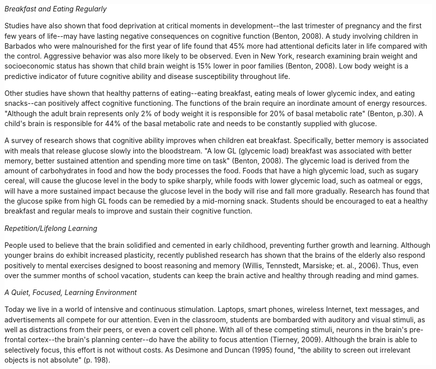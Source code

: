  </p>

<p>
  <i>
   Breakfast and Eating Regularly
  </i>
 </p>
<p>
  Studies have also shown that food deprivation at critical moments in development--the last trimester of pregnancy and the first few years of life--may have lasting negative consequences on cognitive function (Benton, 2008). A study involving children in Barbados who were malnourished for the first year of life found that 45% more had attentional deficits later in life compared with the control. Aggressive behavior was also more likely to be observed. Even in New York, research examining brain weight and socioeconomic status has shown that child brain weight is 15% lower in poor families (Benton, 2008). Low body weight is a predictive indicator of future cognitive ability and disease susceptibility throughout life.
 </p>
<p>
  Other studies have shown that healthy patterns of eating--eating breakfast, eating meals of lower glycemic index, and eating snacks--can positively affect cognitive functioning. The functions of the brain require an inordinate amount of energy resources. "Although the adult brain represents only 2% of body weight it is responsible for 20% of basal metabolic rate" (Benton, p.30). A child's brain is responsible for 44% of the basal metabolic rate and needs to be constantly supplied with glucose.
 </p>
<p>
  A survey of research shows that cognitive ability improves when children eat breakfast. Specifically, better memory is associated with meals that release glucose slowly into the bloodstream. "A low GL (glycemic load) breakfast was associated with better memory, better sustained attention and spending more time on task" (Benton, 2008). The glycemic load is derived from the amount of carbohydrates in food and how the body processes the food. Foods that have a high glycemic load, such as sugary cereal, will cause the glucose level in the body to spike sharply, while foods with lower glycemic load, such as oatmeal or eggs, will have a more sustained impact because the glucose level in the body will rise and fall more gradually. Research has found that the glucose spike from high GL foods can be remedied by a mid-morning snack. Students should be encouraged to eat a healthy breakfast and regular meals to improve and sustain their cognitive function.
 </p>

<p>
  <i>
   Repetition/Lifelong Learning
  </i>
 </p>
<p>
  People used to believe that the brain solidified and cemented in early childhood, preventing further growth and learning. Although younger brains do exhibit increased plasticity, recently published research has shown that the brains of the elderly also respond positively to mental exercises designed to boost reasoning and memory (Willis, Tennstedt, Marsiske; et. al., 2006). Thus, even over the summer months of school vacation, students can keep the brain active and healthy through reading and mind games.
 </p>

<p>
  <i>
   A Quiet, Focused, Learning Environment
  </i>
 </p>
<p>
  Today we live in a world of intensive and continuous stimulation. Laptops, smart phones, wireless Internet, text messages, and advertisements all compete for our attention. Even in the classroom, students are bombarded with auditory and visual stimuli, as well as distractions from their peers, or even a covert cell phone. With all of these competing stimuli, neurons in the brain's pre-frontal cortex--the brain's planning center--do have the ability to focus attention (Tierney, 2009). Although the brain is able to selectively focus, this effort is not without costs. As Desimone and Duncan (1995) found, "the ability to screen out irrelevant objects is not absolute" (p. 198).
 </p>